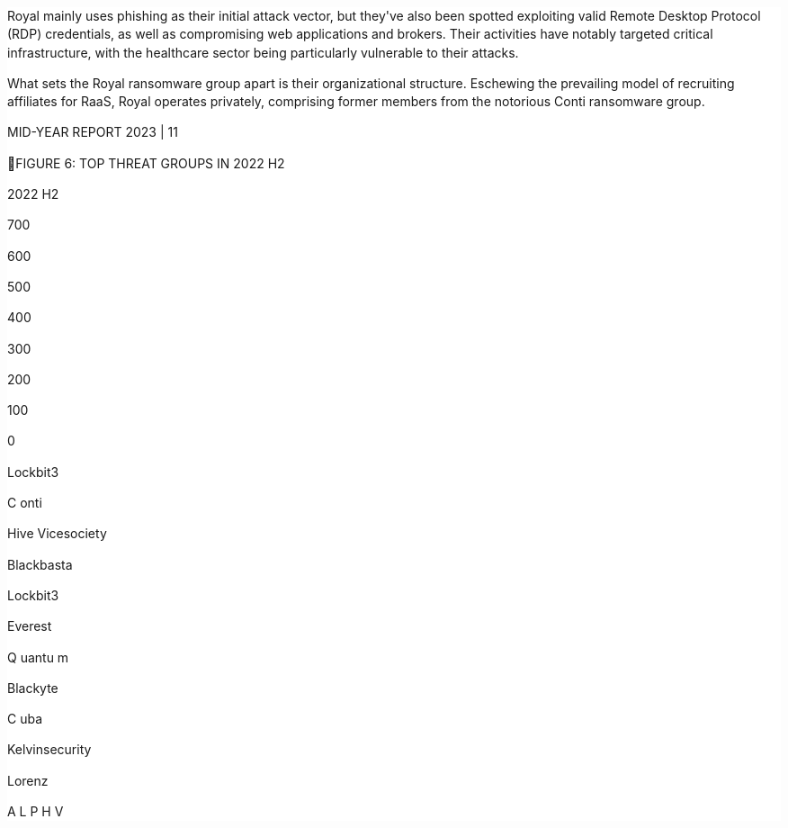 Royal mainly uses phishing as their initial attack 
vector, but they've also been spotted exploiting 
valid Remote Desktop Protocol (RDP) credentials, 
as well as compromising web applications and 
brokers. Their activities have notably targeted 
critical infrastructure, with the healthcare sector 
being particularly vulnerable to their attacks. 

What sets the Royal ransomware group 
apart is their organizational structure. Eschewing 
the prevailing model of recruiting affiliates for 
RaaS, Royal operates privately, comprising 
former members from the notorious Conti 
ransomware group. 

MID\-YEAR REPORT 2023 \| 11

FIGURE 6: TOP THREAT GROUPS IN 2022 H2 

2022 H2

700

600

500

400

300

200

100

0

Lockbit3

C onti

Hive
Vicesociety

Blackbasta

Lockbit3

Everest

Q uantu m

Blackyte

C uba

Kelvinsecurity

Lorenz

A L P H V
